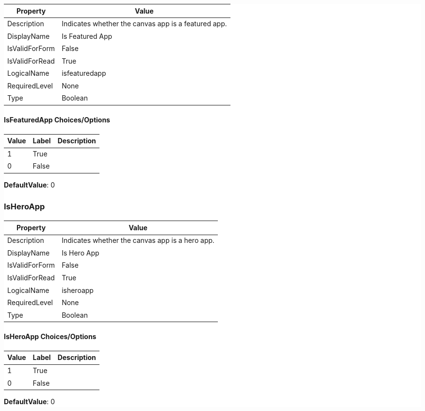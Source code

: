 |Property|Value|
|--------|-----|
|Description|Indicates whether the canvas app is a featured app.|
|DisplayName|Is Featured App|
|IsValidForForm|False|
|IsValidForRead|True|
|LogicalName|isfeaturedapp|
|RequiredLevel|None|
|Type|Boolean|

#### IsFeaturedApp Choices/Options

|Value|Label|Description|
|-----|-----|--------|
|1|True||
|0|False||

**DefaultValue**: 0



### <a name="BKMK_IsHeroApp"></a> IsHeroApp

|Property|Value|
|--------|-----|
|Description|Indicates whether the canvas app is a hero app.|
|DisplayName|Is Hero App|
|IsValidForForm|False|
|IsValidForRead|True|
|LogicalName|isheroapp|
|RequiredLevel|None|
|Type|Boolean|

#### IsHeroApp Choices/Options

|Value|Label|Description|
|-----|-----|--------|
|1|True||
|0|False||

**DefaultValue**: 0

